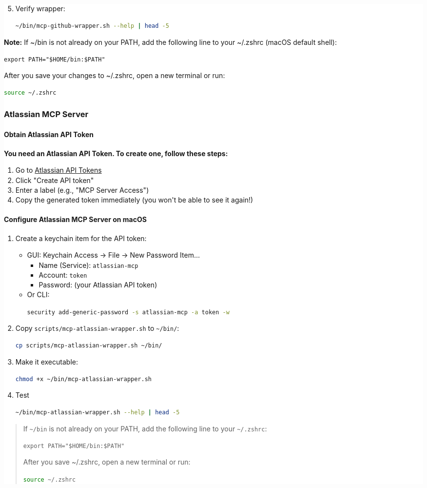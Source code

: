 5. Verify wrapper:
   ```bash
   ~/bin/mcp-github-wrapper.sh --help | head -5
   ```

**Note:** If ~/bin is not already on your PATH, add the following line to your ~/.zshrc (macOS default shell):

```
export PATH="$HOME/bin:$PATH"
```

After you save your changes to ~/.zshrc, open a new terminal or run:
```zsh
source ~/.zshrc
```


### Atlassian MCP Server

#### Obtain Atlassian API Token

**You need an Atlassian API Token. To create one, follow these steps:**

1. Go to [Atlassian API Tokens](https://id.atlassian.com/manage-profile/security/api-tokens)
2. Click "Create API token"
3. Enter a label (e.g., "MCP Server Access")
4. Copy the generated token immediately (you won't be able to see it again!)

#### Configure Atlassian MCP Server on macOS

1. Create a keychain item for the API token:
   - GUI: Keychain Access → File → New Password Item…
     - Name (Service): `atlassian-mcp`
     - Account: `token`
     - Password: (your Atlassian API token)
   - Or CLI:
     ```bash
     security add-generic-password -s atlassian-mcp -a token -w
     ```

2. Copy `scripts/mcp-atlassian-wrapper.sh` to `~/bin/`:
   ```bash
   cp scripts/mcp-atlassian-wrapper.sh ~/bin/
   ```

3. Make it executable:
   ```bash
   chmod +x ~/bin/mcp-atlassian-wrapper.sh
   ```

4. Test
   ```bash
   ~/bin/mcp-atlassian-wrapper.sh --help | head -5
   ```

> If `~/bin` is not already on your PATH, add the following line to your `~/.zshrc`:
>  ```
>  export PATH="$HOME/bin:$PATH"
>  ```
> After you save ~/.zshrc, open a new terminal or run:
> ```zsh
> source ~/.zshrc
> ```
